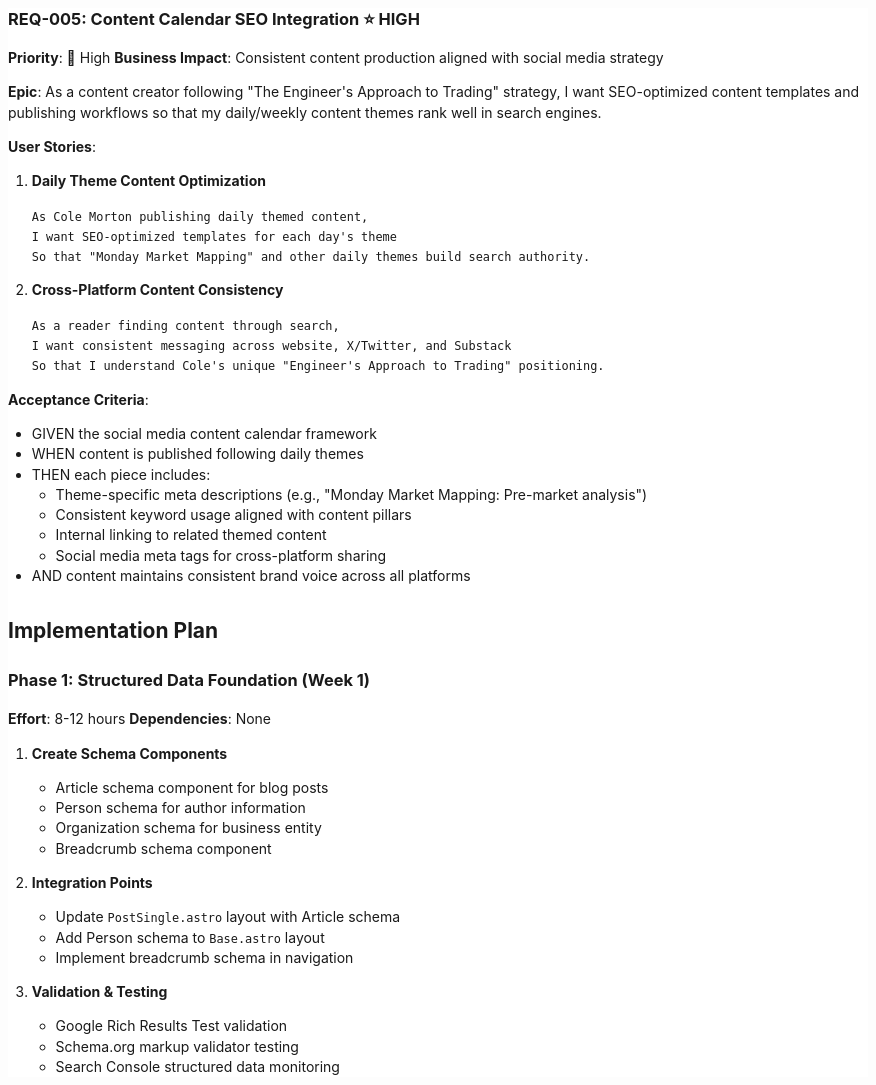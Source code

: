 ### REQ-005: Content Calendar SEO Integration ⭐ HIGH
**Priority**: 🔴 High
**Business Impact**: Consistent content production aligned with social media strategy

**Epic**: As a content creator following "The Engineer's Approach to Trading" strategy, I want SEO-optimized content templates and publishing workflows so that my daily/weekly content themes rank well in search engines.

**User Stories**:

1. **Daily Theme Content Optimization**
   ```
   As Cole Morton publishing daily themed content,
   I want SEO-optimized templates for each day's theme
   So that "Monday Market Mapping" and other daily themes build search authority.
   ```

2. **Cross-Platform Content Consistency**
   ```
   As a reader finding content through search,
   I want consistent messaging across website, X/Twitter, and Substack
   So that I understand Cole's unique "Engineer's Approach to Trading" positioning.
   ```

**Acceptance Criteria**:
- GIVEN the social media content calendar framework
- WHEN content is published following daily themes
- THEN each piece includes:
  - Theme-specific meta descriptions (e.g., "Monday Market Mapping: Pre-market analysis")
  - Consistent keyword usage aligned with content pillars
  - Internal linking to related themed content
  - Social media meta tags for cross-platform sharing
- AND content maintains consistent brand voice across all platforms

## Implementation Plan

### Phase 1: Structured Data Foundation (Week 1)
**Effort**: 8-12 hours
**Dependencies**: None

1. **Create Schema Components**
   - Article schema component for blog posts
   - Person schema for author information
   - Organization schema for business entity
   - Breadcrumb schema component

2. **Integration Points**
   - Update `PostSingle.astro` layout with Article schema
   - Add Person schema to `Base.astro` layout
   - Implement breadcrumb schema in navigation

3. **Validation & Testing**
   - Google Rich Results Test validation
   - Schema.org markup validator testing
   - Search Console structured data monitoring

